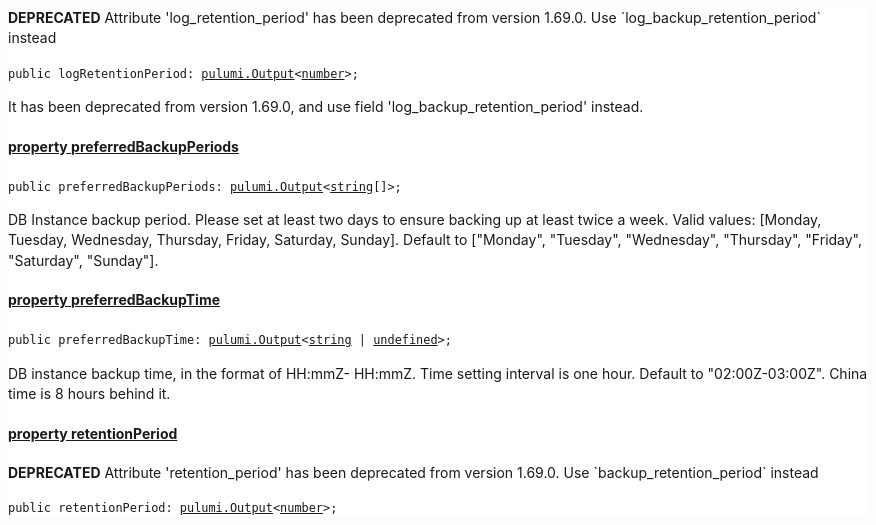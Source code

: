 <div class="note note-deprecated">
<i class="fas fa-exclamation-triangle pr-2"></i><strong>DEPRECATED</strong>
Attribute &#39;log_retention_period&#39; has been deprecated from version 1.69.0. Use `log_backup_retention_period` instead
</div>
<pre class="highlight"><code><span class='kd'>public </span>logRetentionPeriod: <a href='/docs/reference/pkg/nodejs/pulumi/pulumi/#Output'>pulumi.Output</a>&lt;<span class='kd'><a href='https://developer.mozilla.org/en-US/docs/Web/JavaScript/Reference/Global_Objects/Number'>number</a></span>&gt;;</code></pre>

It has been deprecated from version 1.69.0, and use field 'log_backup_retention_period' instead.

<h4 class="pdoc-member-header" id="BackupPolicy-preferredBackupPeriods">
<a class="pdoc-child-name" href="https://github.com/pulumi/pulumi-alicloud/blob/defe40500a6bcc54fb2373512cd0091abe87d61b/sdk/nodejs/rds/backupPolicy.ts#L149">property <b>preferredBackupPeriods</b></a>
</h4>

<pre class="highlight"><code><span class='kd'>public </span>preferredBackupPeriods: <a href='/docs/reference/pkg/nodejs/pulumi/pulumi/#Output'>pulumi.Output</a>&lt;<span class='kd'><a href='https://developer.mozilla.org/en-US/docs/Web/JavaScript/Reference/Global_Objects/String'>string</a></span>[]&gt;;</code></pre>

DB Instance backup period. Please set at least two days to ensure backing up at least twice a week. Valid values: [Monday, Tuesday, Wednesday, Thursday, Friday, Saturday, Sunday]. Default to ["Monday", "Tuesday", "Wednesday", "Thursday", "Friday", "Saturday", "Sunday"].

<h4 class="pdoc-member-header" id="BackupPolicy-preferredBackupTime">
<a class="pdoc-child-name" href="https://github.com/pulumi/pulumi-alicloud/blob/defe40500a6bcc54fb2373512cd0091abe87d61b/sdk/nodejs/rds/backupPolicy.ts#L153">property <b>preferredBackupTime</b></a>
</h4>

<pre class="highlight"><code><span class='kd'>public </span>preferredBackupTime: <a href='/docs/reference/pkg/nodejs/pulumi/pulumi/#Output'>pulumi.Output</a>&lt;<span class='kd'><a href='https://developer.mozilla.org/en-US/docs/Web/JavaScript/Reference/Global_Objects/String'>string</a></span> | <span class='kd'><a href='https://developer.mozilla.org/en-US/docs/Web/JavaScript/Reference/Global_Objects/undefined'>undefined</a></span>&gt;;</code></pre>

DB instance backup time, in the format of HH:mmZ- HH:mmZ. Time setting interval is one hour. Default to "02:00Z-03:00Z". China time is 8 hours behind it.

<h4 class="pdoc-member-header" id="BackupPolicy-retentionPeriod">
<a class="pdoc-child-name" href="https://github.com/pulumi/pulumi-alicloud/blob/defe40500a6bcc54fb2373512cd0091abe87d61b/sdk/nodejs/rds/backupPolicy.ts#L159">property <b>retentionPeriod</b></a>
</h4>

<div class="note note-deprecated">
<i class="fas fa-exclamation-triangle pr-2"></i><strong>DEPRECATED</strong>
Attribute &#39;retention_period&#39; has been deprecated from version 1.69.0. Use `backup_retention_period` instead
</div>
<pre class="highlight"><code><span class='kd'>public </span>retentionPeriod: <a href='/docs/reference/pkg/nodejs/pulumi/pulumi/#Output'>pulumi.Output</a>&lt;<span class='kd'><a href='https://developer.mozilla.org/en-US/docs/Web/JavaScript/Reference/Global_Objects/Number'>number</a></span>&gt;;</code></pre>
